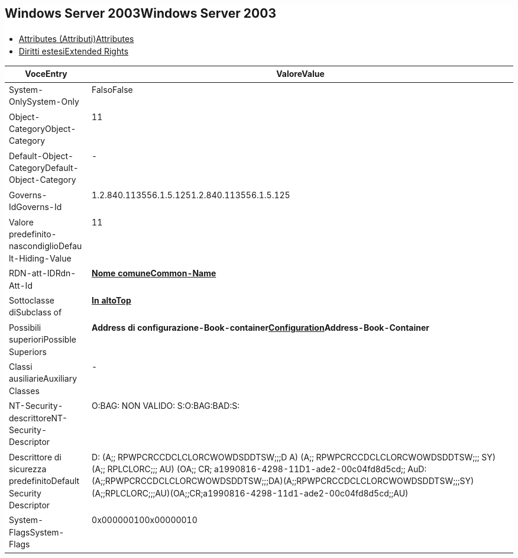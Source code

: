 ## <a name="windows-server-2003"></a><span data-ttu-id="d1b30-382">Windows Server 2003</span><span class="sxs-lookup"><span data-stu-id="d1b30-382">Windows Server 2003</span></span>

-   [<span data-ttu-id="d1b30-383">Attributes (Attributi)</span><span class="sxs-lookup"><span data-stu-id="d1b30-383">Attributes</span></span>](#windows-server-2003-attributes)
-   [<span data-ttu-id="d1b30-384">Diritti estesi</span><span class="sxs-lookup"><span data-stu-id="d1b30-384">Extended Rights</span></span>](#windows-server-2003-extended-rights)



| <span data-ttu-id="d1b30-385">Voce</span><span class="sxs-lookup"><span data-stu-id="d1b30-385">Entry</span></span> | <span data-ttu-id="d1b30-386">Valore</span><span class="sxs-lookup"><span data-stu-id="d1b30-386">Value</span></span> |
|-----------------------------|-----------------------------------------------------------------------------------------------------------------------------------------------|
| <span data-ttu-id="d1b30-387">System-Only</span><span class="sxs-lookup"><span data-stu-id="d1b30-387">System-Only</span></span>                 | <span data-ttu-id="d1b30-388">Falso</span><span class="sxs-lookup"><span data-stu-id="d1b30-388">False</span></span>                                                                                                                                         |
| <span data-ttu-id="d1b30-389">Object-Category</span><span class="sxs-lookup"><span data-stu-id="d1b30-389">Object-Category</span></span>             | <span data-ttu-id="d1b30-390">1</span><span class="sxs-lookup"><span data-stu-id="d1b30-390">1</span></span>                                                                                                                                             |
| <span data-ttu-id="d1b30-391">Default-Object-Category</span><span class="sxs-lookup"><span data-stu-id="d1b30-391">Default-Object-Category</span></span>     | \-                                                                                                                                            |
| <span data-ttu-id="d1b30-392">Governs-Id</span><span class="sxs-lookup"><span data-stu-id="d1b30-392">Governs-Id</span></span>                  | <span data-ttu-id="d1b30-393">1.2.840.113556.1.5.125</span><span class="sxs-lookup"><span data-stu-id="d1b30-393">1.2.840.113556.1.5.125</span></span>                                                                                                                        |
| <span data-ttu-id="d1b30-394">Valore predefinito-nascondiglio</span><span class="sxs-lookup"><span data-stu-id="d1b30-394">Default-Hiding-Value</span></span>        | <span data-ttu-id="d1b30-395">1</span><span class="sxs-lookup"><span data-stu-id="d1b30-395">1</span></span>                                                                                                                                             |
| <span data-ttu-id="d1b30-396">RDN-att-ID</span><span class="sxs-lookup"><span data-stu-id="d1b30-396">Rdn-Att-Id</span></span>                  | [<span data-ttu-id="d1b30-397">**Nome comune**</span><span class="sxs-lookup"><span data-stu-id="d1b30-397">**Common-Name**</span></span>](a-cn.md)<br/>                                                                                                        |
| <span data-ttu-id="d1b30-398">Sottoclasse di</span><span class="sxs-lookup"><span data-stu-id="d1b30-398">Subclass of</span></span>                 | [<span data-ttu-id="d1b30-399">**In alto**</span><span class="sxs-lookup"><span data-stu-id="d1b30-399">**Top**</span></span>](c-top.md)<br/>                                                                                                               |
| <span data-ttu-id="d1b30-400">Possibili superiori</span><span class="sxs-lookup"><span data-stu-id="d1b30-400">Possible Superiors</span></span>          | <span data-ttu-id="d1b30-401">[](c-configuration.md)**Address di configurazione-Book-container**</span><span class="sxs-lookup"><span data-stu-id="d1b30-401">[**Configuration**](c-configuration.md)**Address-Book-Container**</span></span>                                                                            |
| <span data-ttu-id="d1b30-402">Classi ausiliarie</span><span class="sxs-lookup"><span data-stu-id="d1b30-402">Auxiliary Classes</span></span>           | \-                                                                                                                                            |
| <span data-ttu-id="d1b30-403">NT-Security-descrittore</span><span class="sxs-lookup"><span data-stu-id="d1b30-403">NT-Security-Descriptor</span></span>      | <span data-ttu-id="d1b30-404">O:BAG: NON VALIDO: S:</span><span class="sxs-lookup"><span data-stu-id="d1b30-404">O:BAG:BAD:S:</span></span>                                                                                                                                  |
| <span data-ttu-id="d1b30-405">Descrittore di sicurezza predefinito</span><span class="sxs-lookup"><span data-stu-id="d1b30-405">Default Security Descriptor</span></span> | <span data-ttu-id="d1b30-406">D: (A;; RPWPCRCCDCLCLORCWOWDSDDTSW;;;D A) (A;; RPWPCRCCDCLCLORCWOWDSDDTSW;;; SY) (A;; RPLCLORC;;; AU) (OA;; CR; a1990816-4298-11D1-ade2-00c04fd8d5cd;; Au</span><span class="sxs-lookup"><span data-stu-id="d1b30-406">D:(A;;RPWPCRCCDCLCLORCWOWDSDDTSW;;;DA)(A;;RPWPCRCCDCLCLORCWOWDSDDTSW;;;SY)(A;;RPLCLORC;;;AU)(OA;;CR;a1990816-4298-11d1-ade2-00c04fd8d5cd;;AU)</span></span> |
| <span data-ttu-id="d1b30-407">System-Flags</span><span class="sxs-lookup"><span data-stu-id="d1b30-407">System-Flags</span></span>                | <span data-ttu-id="d1b30-408">0x00000010</span><span class="sxs-lookup"><span data-stu-id="d1b30-408">0x00000010</span></span>                                                                                                                                    |


